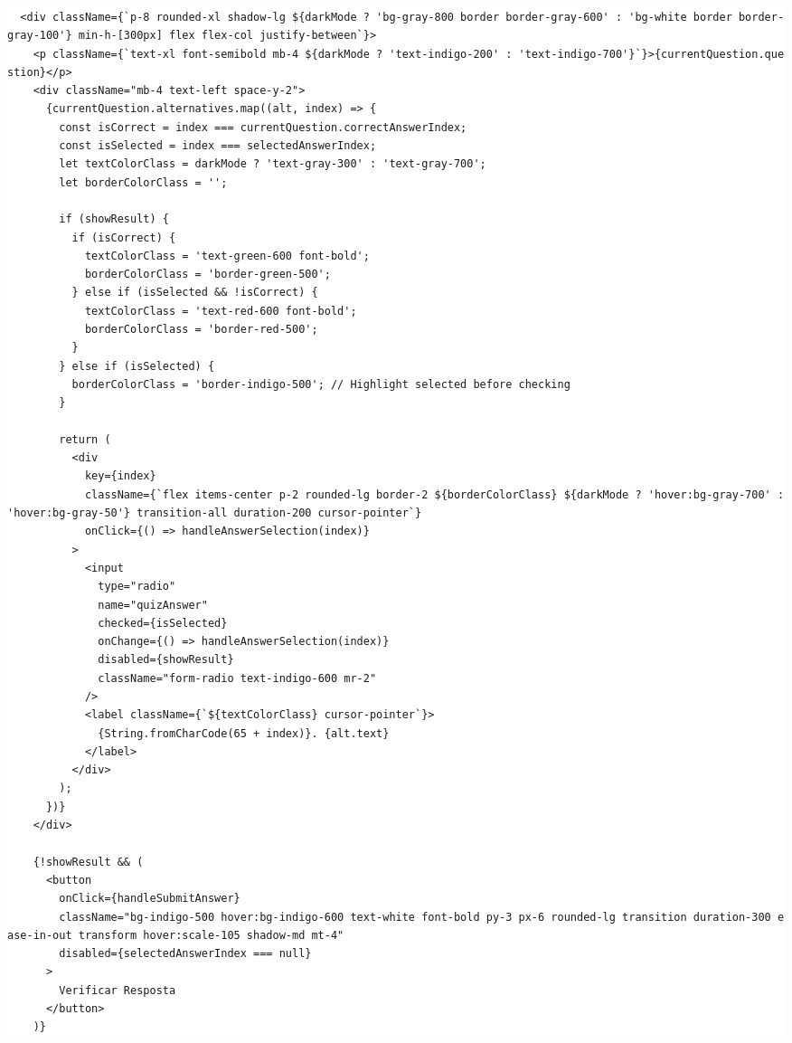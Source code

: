       <div className={`p-8 rounded-xl shadow-lg ${darkMode ? 'bg-gray-800 border border-gray-600' : 'bg-white border border-gray-100'} min-h-[300px] flex flex-col justify-between`}>
        <p className={`text-xl font-semibold mb-4 ${darkMode ? 'text-indigo-200' : 'text-indigo-700'}`}>{currentQuestion.question}</p>
        <div className="mb-4 text-left space-y-2">
          {currentQuestion.alternatives.map((alt, index) => {
            const isCorrect = index === currentQuestion.correctAnswerIndex;
            const isSelected = index === selectedAnswerIndex;
            let textColorClass = darkMode ? 'text-gray-300' : 'text-gray-700';
            let borderColorClass = '';

            if (showResult) {
              if (isCorrect) {
                textColorClass = 'text-green-600 font-bold';
                borderColorClass = 'border-green-500';
              } else if (isSelected && !isCorrect) {
                textColorClass = 'text-red-600 font-bold';
                borderColorClass = 'border-red-500';
              }
            } else if (isSelected) {
              borderColorClass = 'border-indigo-500'; // Highlight selected before checking
            }

            return (
              <div
                key={index}
                className={`flex items-center p-2 rounded-lg border-2 ${borderColorClass} ${darkMode ? 'hover:bg-gray-700' : 'hover:bg-gray-50'} transition-all duration-200 cursor-pointer`}
                onClick={() => handleAnswerSelection(index)}
              >
                <input
                  type="radio"
                  name="quizAnswer"
                  checked={isSelected}
                  onChange={() => handleAnswerSelection(index)}
                  disabled={showResult}
                  className="form-radio text-indigo-600 mr-2"
                />
                <label className={`${textColorClass} cursor-pointer`}>
                  {String.fromCharCode(65 + index)}. {alt.text}
                </label>
              </div>
            );
          })}
        </div>

        {!showResult && (
          <button
            onClick={handleSubmitAnswer}
            className="bg-indigo-500 hover:bg-indigo-600 text-white font-bold py-3 px-6 rounded-lg transition duration-300 ease-in-out transform hover:scale-105 shadow-md mt-4"
            disabled={selectedAnswerIndex === null}
          >
            Verificar Resposta
          </button>
        )}
